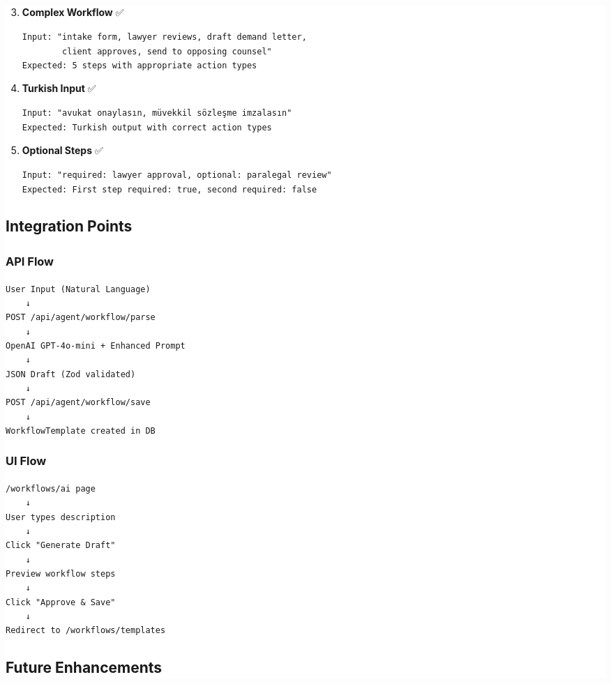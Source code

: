 3. **Complex Workflow** ✅
   ```
   Input: "intake form, lawyer reviews, draft demand letter, 
           client approves, send to opposing counsel"
   Expected: 5 steps with appropriate action types
   ```

4. **Turkish Input** ✅
   ```
   Input: "avukat onaylasın, müvekkil sözleşme imzalasın"
   Expected: Turkish output with correct action types
   ```

5. **Optional Steps** ✅
   ```
   Input: "required: lawyer approval, optional: paralegal review"
   Expected: First step required: true, second required: false
   ```

## Integration Points

### API Flow
```
User Input (Natural Language)
    ↓
POST /api/agent/workflow/parse
    ↓
OpenAI GPT-4o-mini + Enhanced Prompt
    ↓
JSON Draft (Zod validated)
    ↓
POST /api/agent/workflow/save
    ↓
WorkflowTemplate created in DB
```

### UI Flow
```
/workflows/ai page
    ↓
User types description
    ↓
Click "Generate Draft"
    ↓
Preview workflow steps
    ↓
Click "Approve & Save"
    ↓
Redirect to /workflows/templates
```

## Future Enhancements
